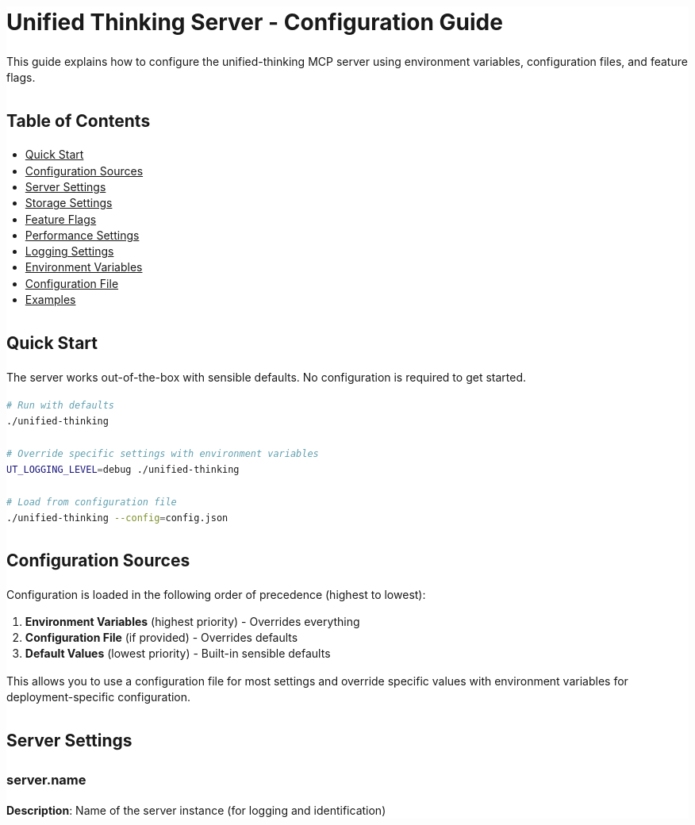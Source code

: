 # Unified Thinking Server - Configuration Guide

This guide explains how to configure the unified-thinking MCP server using environment variables, configuration files, and feature flags.

## Table of Contents

- [Quick Start](#quick-start)
- [Configuration Sources](#configuration-sources)
- [Server Settings](#server-settings)
- [Storage Settings](#storage-settings)
- [Feature Flags](#feature-flags)
- [Performance Settings](#performance-settings)
- [Logging Settings](#logging-settings)
- [Environment Variables](#environment-variables)
- [Configuration File](#configuration-file)
- [Examples](#examples)

## Quick Start

The server works out-of-the-box with sensible defaults. No configuration is required to get started.

```bash
# Run with defaults
./unified-thinking

# Override specific settings with environment variables
UT_LOGGING_LEVEL=debug ./unified-thinking

# Load from configuration file
./unified-thinking --config=config.json
```

## Configuration Sources

Configuration is loaded in the following order of precedence (highest to lowest):

1. **Environment Variables** (highest priority) - Overrides everything
2. **Configuration File** (if provided) - Overrides defaults
3. **Default Values** (lowest priority) - Built-in sensible defaults

This allows you to use a configuration file for most settings and override specific values with environment variables for deployment-specific configuration.

## Server Settings

### server.name

**Description**: Name of the server instance (for logging and identification)
